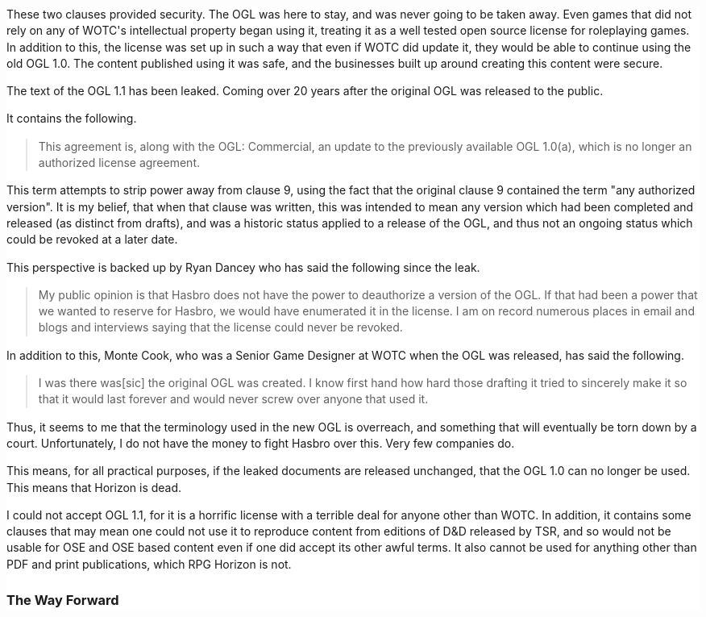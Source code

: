 
These two clauses provided security. The OGL was here to stay, and was never
going to be taken away. Even games that did not rely on any of WOTC's
intellectual property began using it, treating it as a well tested open source
license for roleplaying games. In addition to this, the license was set up in
such a way that even if WOTC did update it, they would be able to continue
using the old OGL 1.0. The content published using it was safe, and the
businesses built up around creating this content were secure.

The text of the OGL 1.1 has been leaked. Coming over 20 years after the original
OGL was released to the public.

It contains the following.

> This agreement is, along with the OGL: Commercial, an update to the
> previously available OGL 1.0(a), which is no longer an authorized license
> agreement.

This term attempts to strip power away from clause 9, using the fact that the
original clause 9 contained the term "any authorized version". It is my belief,
that when that clause was written, this was intended to mean any version which
had been completed and released (as distinct from drafts), and was a historic
status applied to a release of the OGL, and thus not an ongoing status which
could be revoked at a later date.

This perspective is backed up by Ryan Dancey who has said the following since
the leak.

> My public opinion is that Hasbro does not have the power to deauthorize a
> version of the OGL. If that had been a power that we wanted to reserve for
> Hasbro, we would have enumerated it in the license. I am on record numerous
> places in email and blogs and interviews saying that the license could never
> be revoked.

In addition to this, Monte Cook, who was a Senior Game Designer at WOTC when
the OGL was released, has said the following.

> I was there was[sic] the original OGL was created. I know first hand how hard
> those drafting it tried to sincerely make it so that it would last forever
> and would never screw over anyone that used it.

Thus, it seems to me that the terminology used in the new OGL is overreach, and
something that will eventually be torn down by a court. Unfortunately, I do not
have the money to fight Hasbro over this. Very few companies do.

This means, for all practical purposes, if the leaked documents are released
unchanged, that the OGL 1.0 can no longer be used. This means that Horizon is
dead.

I could not accept OGL 1.1, for it is a horrific license with a terrible deal
for anyone other than WOTC. In addition, it contains some clauses that may mean
one could not use it to reproduce content from editions of D&D released by TSR,
and so would not be usable for OSE and OSE based content even if one did accept
its other awful terms. It also cannot be used for anything other than PDF and
print publications, which RPG Horizon is not.

### The Way Forward
